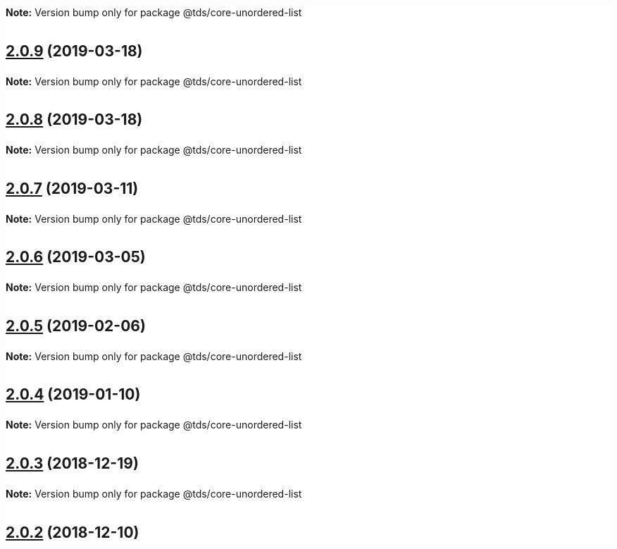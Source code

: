 **Note:** Version bump only for package @tds/core-unordered-list

## [2.0.9](https://github.com/telusdigital/tds/compare/@tds/core-unordered-list@2.0.8...@tds/core-unordered-list@2.0.9) (2019-03-18)

**Note:** Version bump only for package @tds/core-unordered-list

## [2.0.8](https://github.com/telusdigital/tds/compare/@tds/core-unordered-list@2.0.7...@tds/core-unordered-list@2.0.8) (2019-03-18)

**Note:** Version bump only for package @tds/core-unordered-list

## [2.0.7](https://github.com/telusdigital/tds/compare/@tds/core-unordered-list@2.0.6...@tds/core-unordered-list@2.0.7) (2019-03-11)

**Note:** Version bump only for package @tds/core-unordered-list

## [2.0.6](https://github.com/telusdigital/tds/compare/@tds/core-unordered-list@2.0.5...@tds/core-unordered-list@2.0.6) (2019-03-05)

**Note:** Version bump only for package @tds/core-unordered-list

## [2.0.5](https://github.com/telusdigital/tds/compare/@tds/core-unordered-list@2.0.4...@tds/core-unordered-list@2.0.5) (2019-02-06)

**Note:** Version bump only for package @tds/core-unordered-list

## [2.0.4](https://github.com/telusdigital/tds/compare/@tds/core-unordered-list@2.0.3...@tds/core-unordered-list@2.0.4) (2019-01-10)

**Note:** Version bump only for package @tds/core-unordered-list

<a name="2.0.3"></a>

## [2.0.3](https://github.com/telusdigital/tds/compare/@tds/core-unordered-list@2.0.2...@tds/core-unordered-list@2.0.3) (2018-12-19)

**Note:** Version bump only for package @tds/core-unordered-list

<a name="2.0.2"></a>

## [2.0.2](https://github.com/telusdigital/tds/compare/@tds/core-unordered-list@2.0.1...@tds/core-unordered-list@2.0.2) (2018-12-10)
